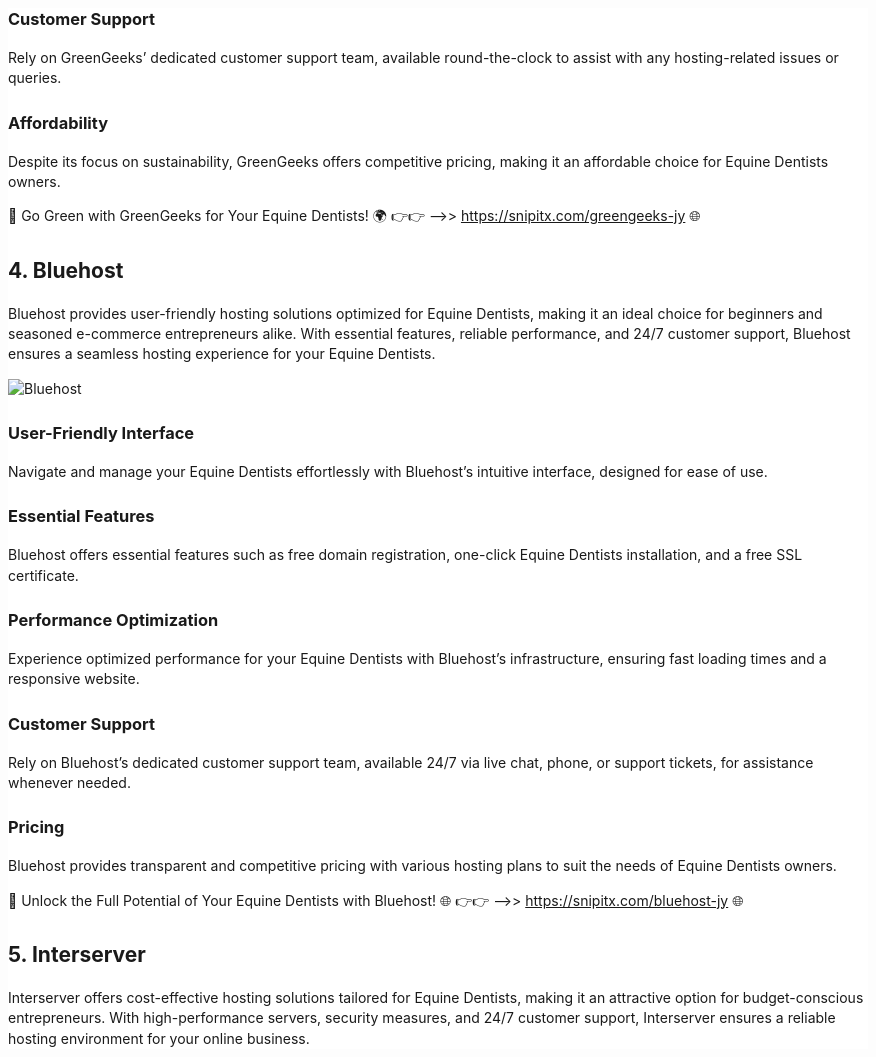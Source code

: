 ### Customer Support
Rely on GreenGeeks’ dedicated customer support team, available round-the-clock to assist with any hosting-related issues or queries.

### Affordability
Despite its focus on sustainability, GreenGeeks offers competitive pricing, making it an affordable choice for Equine Dentists owners.

🌿 Go Green with GreenGeeks for Your Equine Dentists! 🌍
👉👉 -->> https://snipitx.com/greengeeks-jy 🌐

## 4. Bluehost

Bluehost provides user-friendly hosting solutions optimized for Equine Dentists, making it an ideal choice for beginners and seasoned e-commerce entrepreneurs alike. With essential features, reliable performance, and 24/7 customer support, Bluehost ensures a seamless hosting experience for your Equine Dentists.

![Bluehost](https://i.imgur.com/PasFF9E.jpeg "Bluehost Hosting")

### User-Friendly Interface
Navigate and manage your Equine Dentists effortlessly with Bluehost’s intuitive interface, designed for ease of use.

### Essential Features
Bluehost offers essential features such as free domain registration, one-click Equine Dentists installation, and a free SSL certificate.

### Performance Optimization
Experience optimized performance for your Equine Dentists with Bluehost’s infrastructure, ensuring fast loading times and a responsive website.

### Customer Support
Rely on Bluehost’s dedicated customer support team, available 24/7 via live chat, phone, or support tickets, for assistance whenever needed.

### Pricing
Bluehost provides transparent and competitive pricing with various hosting plans to suit the needs of Equine Dentists owners.

🚀 Unlock the Full Potential of Your Equine Dentists with Bluehost! 🌐
👉👉 -->> https://snipitx.com/bluehost-jy 🌐

## 5. Interserver

Interserver offers cost-effective hosting solutions tailored for Equine Dentists, making it an attractive option for budget-conscious entrepreneurs. With high-performance servers, security measures, and 24/7 customer support, Interserver ensures a reliable hosting environment for your online business.

